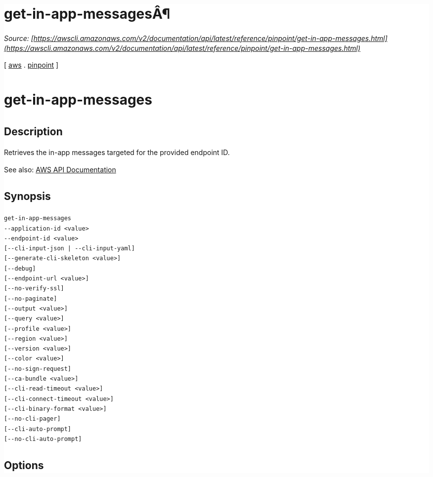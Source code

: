 # get-in-app-messagesÂ¶

*Source: [https://awscli.amazonaws.com/v2/documentation/api/latest/reference/pinpoint/get-in-app-messages.html](https://awscli.amazonaws.com/v2/documentation/api/latest/reference/pinpoint/get-in-app-messages.html)*

[ [aws](https://awscli.amazonaws.com/v2/documentation/api/latest/reference/index.html#cli-aws) . [pinpoint](https://awscli.amazonaws.com/v2/documentation/api/latest/reference/pinpoint/index.html#cli-aws-pinpoint) ]

# get-in-app-messages

## Description

Retrieves the in-app messages targeted for the provided endpoint ID.

See also: [AWS API Documentation](https://docs.aws.amazon.com/goto/WebAPI/pinpoint-2016-12-01/GetInAppMessages)

## Synopsis

```
get-in-app-messages
--application-id <value>
--endpoint-id <value>
[--cli-input-json | --cli-input-yaml]
[--generate-cli-skeleton <value>]
[--debug]
[--endpoint-url <value>]
[--no-verify-ssl]
[--no-paginate]
[--output <value>]
[--query <value>]
[--profile <value>]
[--region <value>]
[--version <value>]
[--color <value>]
[--no-sign-request]
[--ca-bundle <value>]
[--cli-read-timeout <value>]
[--cli-connect-timeout <value>]
[--cli-binary-format <value>]
[--no-cli-pager]
[--cli-auto-prompt]
[--no-cli-auto-prompt]
```

## Options
